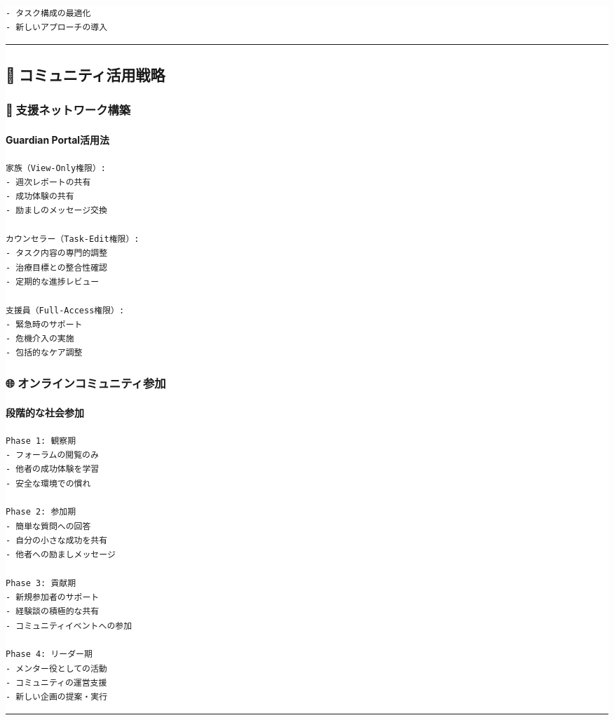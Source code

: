 ```
- タスク構成の最適化
- 新しいアプローチの導入
```

---

## 🤝 コミュニティ活用戦略

### 👥 支援ネットワーク構築

#### Guardian Portal活用法
```
家族（View-Only権限）:
- 週次レポートの共有
- 成功体験の共有
- 励ましのメッセージ交換

カウンセラー（Task-Edit権限）:
- タスク内容の専門的調整
- 治療目標との整合性確認
- 定期的な進捗レビュー

支援員（Full-Access権限）:
- 緊急時のサポート
- 危機介入の実施
- 包括的なケア調整
```

### 🌐 オンラインコミュニティ参加

#### 段階的な社会参加
```
Phase 1: 観察期
- フォーラムの閲覧のみ
- 他者の成功体験を学習
- 安全な環境での慣れ

Phase 2: 参加期
- 簡単な質問への回答
- 自分の小さな成功を共有
- 他者への励ましメッセージ

Phase 3: 貢献期
- 新規参加者のサポート
- 経験談の積極的な共有
- コミュニティイベントへの参加

Phase 4: リーダー期
- メンター役としての活動
- コミュニティの運営支援
- 新しい企画の提案・実行
```

---